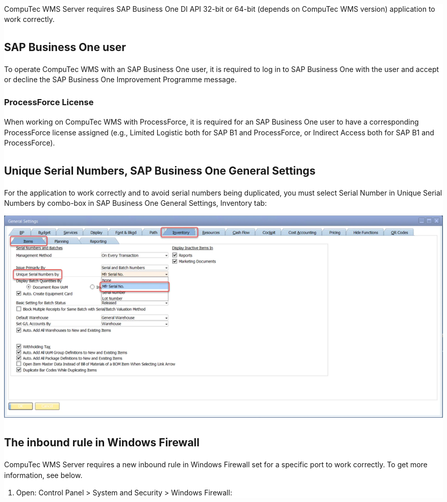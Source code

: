 CompuTec WMS Server requires SAP Business One DI API 32-bit or 64-bit (depends on CompuTec WMS version) application to work correctly.

## SAP Business One user

To operate CompuTec WMS with an SAP Business One user, it is required to log in to SAP Business One with the user and accept or decline the SAP Business One Improvement Programme message.

### ProcessForce License

When working on CompuTec WMS with ProcessForce, it is required for an SAP Business One user to have a corresponding ProcessForce license assigned (e.g., Limited Logistic both for SAP B1 and ProcessForce, or Indirect Access both for SAP B1 and ProcessForce).

## Unique Serial Numbers, SAP Business One General Settings

For the application to work correctly and to avoid serial numbers being duplicated, you must select Serial Number in Unique Serial Numbers by combo-box in SAP Business One General Settings, Inventory tab:

![General Settings](./media/general-settings-unique.webp)

## The inbound rule in Windows Firewall

CompuTec WMS Server requires a new inbound rule in Windows Firewall set for a specific port to work correctly. To get more information, see below.

1. Open: Control Panel > System and Security > Windows Firewall:
